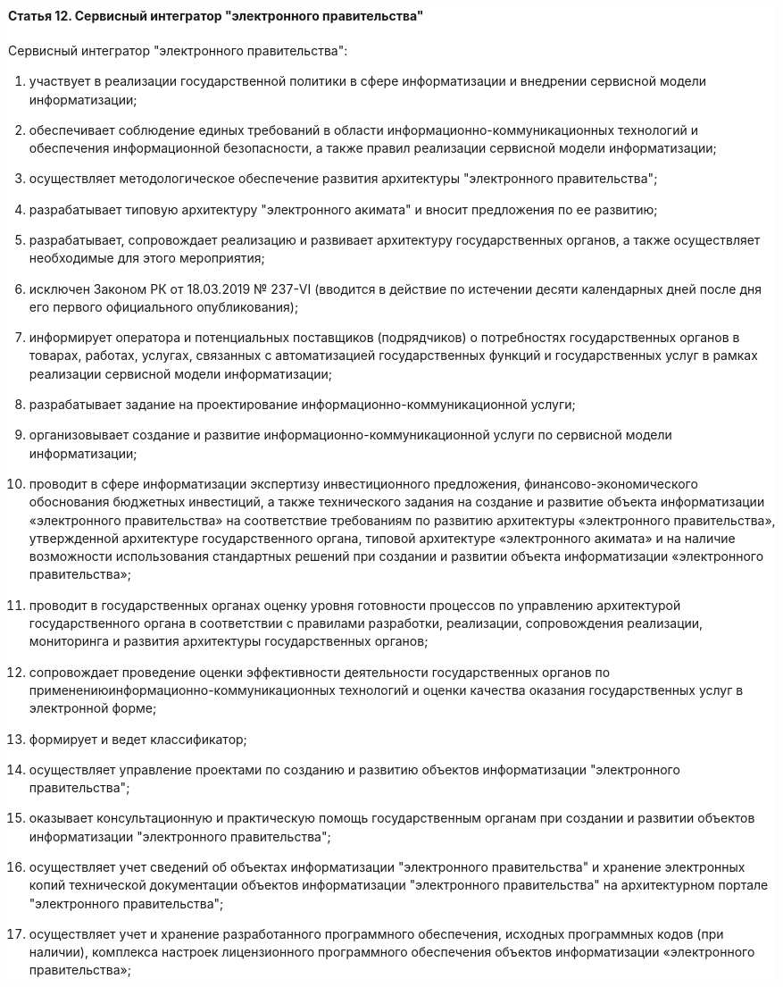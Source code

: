 #### Статья 12. Сервисный интегратор "электронного правительства"

Сервисный интегратор "электронного правительства":

1) участвует в реализации государственной политики в сфере информатизации и внедрении сервисной модели информатизации;

2) обеспечивает соблюдение единых требований в области информационно-коммуникационных технологий и обеспечения информационной безопасности, а также правил реализации сервисной модели информатизации;

3) осуществляет методологическое обеспечение развития архитектуры "электронного правительства";

4) разрабатывает типовую архитектуру "электронного акимата" и вносит предложения по ее развитию;

5) разрабатывает, сопровождает реализацию и развивает архитектуру государственных органов, а также осуществляет необходимые для этого мероприятия;

6) исключен Законом РК от 18.03.2019 № 237-VІ (вводится в действие по истечении десяти календарных дней после дня его первого официального опубликования);

7) информирует оператора и потенциальных поставщиков (подрядчиков) о потребностях государственных органов в товарах, работах, услугах, связанных с автоматизацией государственных функций и государственных услуг в рамках реализации сервисной модели информатизации;

8) разрабатывает задание на проектирование информационно-коммуникационной услуги;

9) организовывает создание и развитие информационно-коммуникационной услуги по сервисной модели информатизации;

10) проводит в сфере информатизации экспертизу инвестиционного предложения, финансово-экономического обоснования бюджетных инвестиций, а также технического задания на создание и развитие объекта информатизации «электронного правительства» на соответствие требованиям по развитию архитектуры «электронного правительства», утвержденной архитектуре государственного органа, типовой архитектуре «электронного акимата» и на наличие возможности использования стандартных решений при создании и развитии объекта информатизации «электронного правительства»;

11) проводит в государственных органах оценку уровня готовности процессов по управлению архитектурой государственного органа в соответствии с правилами разработки, реализации, сопровождения реализации, мониторинга и развития архитектуры государственных органов;

12) сопровождает проведение оценки эффективности деятельности государственных органов по применениюинформационно-коммуникационных технологий и оценки качества оказания государственных услуг в электронной форме;

13) формирует и ведет классификатор;

14) осуществляет управление проектами по созданию и развитию объектов информатизации "электронного правительства";

15) оказывает консультационную и практическую помощь государственным органам при создании и развитии объектов информатизации "электронного правительства";

16) осуществляет учет сведений об объектах информатизации "электронного правительства" и хранение электронных копий технической документации объектов информатизации "электронного правительства" на архитектурном портале "электронного правительства";

17) осуществляет учет и хранение разработанного программного обеспечения, исходных программных кодов (при наличии), комплекса настроек лицензионного программного обеспечения объектов информатизации «электронного правительства»;
